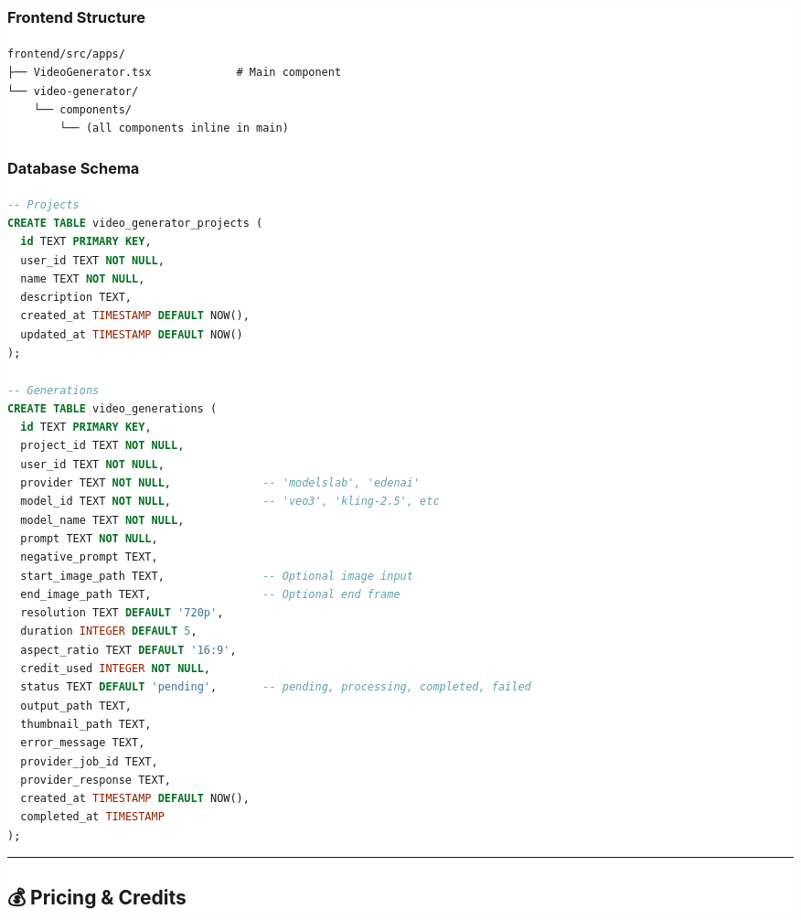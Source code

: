 ### Frontend Structure
```
frontend/src/apps/
├── VideoGenerator.tsx             # Main component
└── video-generator/
    └── components/
        └── (all components inline in main)
```

### Database Schema
```sql
-- Projects
CREATE TABLE video_generator_projects (
  id TEXT PRIMARY KEY,
  user_id TEXT NOT NULL,
  name TEXT NOT NULL,
  description TEXT,
  created_at TIMESTAMP DEFAULT NOW(),
  updated_at TIMESTAMP DEFAULT NOW()
);

-- Generations
CREATE TABLE video_generations (
  id TEXT PRIMARY KEY,
  project_id TEXT NOT NULL,
  user_id TEXT NOT NULL,
  provider TEXT NOT NULL,              -- 'modelslab', 'edenai'
  model_id TEXT NOT NULL,              -- 'veo3', 'kling-2.5', etc
  model_name TEXT NOT NULL,
  prompt TEXT NOT NULL,
  negative_prompt TEXT,
  start_image_path TEXT,               -- Optional image input
  end_image_path TEXT,                 -- Optional end frame
  resolution TEXT DEFAULT '720p',
  duration INTEGER DEFAULT 5,
  aspect_ratio TEXT DEFAULT '16:9',
  credit_used INTEGER NOT NULL,
  status TEXT DEFAULT 'pending',       -- pending, processing, completed, failed
  output_path TEXT,
  thumbnail_path TEXT,
  error_message TEXT,
  provider_job_id TEXT,
  provider_response TEXT,
  created_at TIMESTAMP DEFAULT NOW(),
  completed_at TIMESTAMP
);
```

---

## 💰 Pricing & Credits
